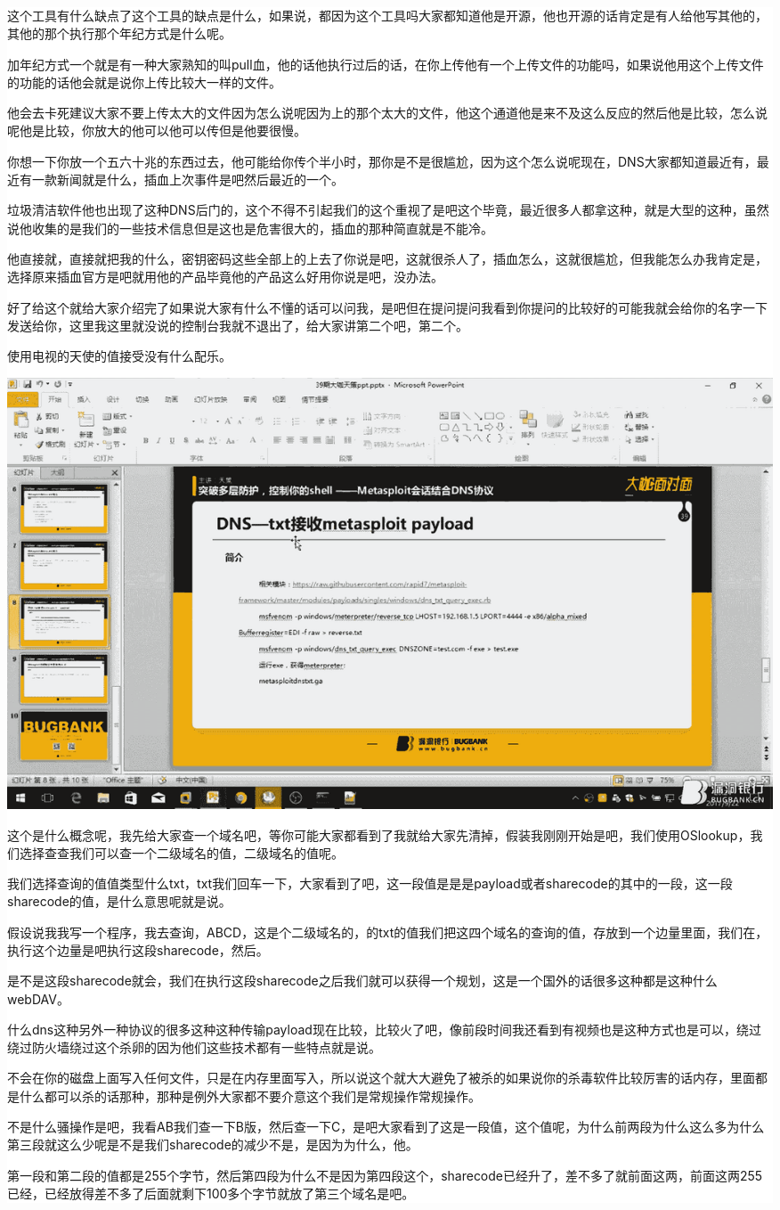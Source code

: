这个工具有什么缺点了这个工具的缺点是什么，如果说，都因为这个工具吗大家都知道他是开源，他也开源的话肯定是有人给他写其他的，其他的那个执行那个年纪方式是什么呢。

加年纪方式一个就是有一种大家熟知的叫pull血，他的话他执行过后的话，在你上传他有一个上传文件的功能吗，如果说他用这个上传文件的功能的话他会就是说你上传比较大一样的文件。

他会去卡死建议大家不要上传太大的文件因为怎么说呢因为上的那个太大的文件，他这个通道他是来不及这么反应的然后他是比较，怎么说呢他是比较，你放大的他可以他可以传但是他要很慢。

你想一下你放一个五六十兆的东西过去，他可能给你传个半小时，那你是不是很尴尬，因为这个怎么说呢现在，DNS大家都知道最近有，最近有一款新闻就是什么，插血上次事件是吧然后最近的一个。

垃圾清洁软件他也出现了这种DNS后门的，这个不得不引起我们的这个重视了是吧这个毕竟，最近很多人都拿这种，就是大型的这种，虽然说他收集的是我们的一些技术信息但是这也是危害很大的，插血的那种简直就是不能冷。

他直接就，直接就把我的什么，密钥密码这些全部上的上去了你说是吧，这就很杀人了，插血怎么，这就很尴尬，但我能怎么办我肯定是，选择原来插血官方是吧就用他的产品毕竟他的产品这么好用你说是吧，没办法。

好了给这个就给大家介绍完了如果说大家有什么不懂的话可以问我，是吧但在提问提问我看到你提问的比较好的可能我就会给你的名字一下发送给你，这里我这里就没说的控制台我就不退出了，给大家讲第二个吧，第二个。

使用电视的天使的值接受没有什么配乐。

![](img/b6f27f2fddda555cf33048d1d561b2a5_33.png)

这个是什么概念呢，我先给大家查一个域名吧，等你可能大家都看到了我就给大家先清掉，假装我刚刚开始是吧，我们使用OSlookup，我们选择查查我们可以查一个二级域名的值，二级域名的值呢。

我们选择查询的值值类型什么txt，txt我们回车一下，大家看到了吧，这一段值是是是payload或者sharecode的其中的一段，这一段sharecode的值，是什么意思呢就是说。

假设说我我写一个程序，我去查询，ABCD，这是个二级域名的，的txt的值我们把这四个域名的查询的值，存放到一个边量里面，我们在，执行这个边量是吧执行这段sharecode，然后。

是不是这段sharecode就会，我们在执行这段sharecode之后我们就可以获得一个规划，这是一个国外的话很多这种都是这种什么webDAV。

什么dns这种另外一种协议的很多这种这种传输payload现在比较，比较火了吧，像前段时间我还看到有视频也是这种方式也是可以，绕过绕过防火墙绕过这个杀卵的因为他们这些技术都有一些特点就是说。

不会在你的磁盘上面写入任何文件，只是在内存里面写入，所以说这个就大大避免了被杀的如果说你的杀毒软件比较厉害的话内存，里面都是什么都可以杀的话那种，那种是例外大家都不要介意这个我们是常规操作常规操作。

不是什么骚操作是吧，我看AB我们查一下B版，然后查一下C，是吧大家看到了这是一段值，这个值呢，为什么前两段为什么这么多为什么第三段就这么少呢是不是我们sharecode的减少不是，是因为为什么，他。

第一段和第二段的值都是255个字节，然后第四段为什么不是因为第四段这个，sharecode已经升了，差不多了就前面这两，前面这两255已经，已经放得差不多了后面就剩下100多个字节就放了第三个域名是吧。
